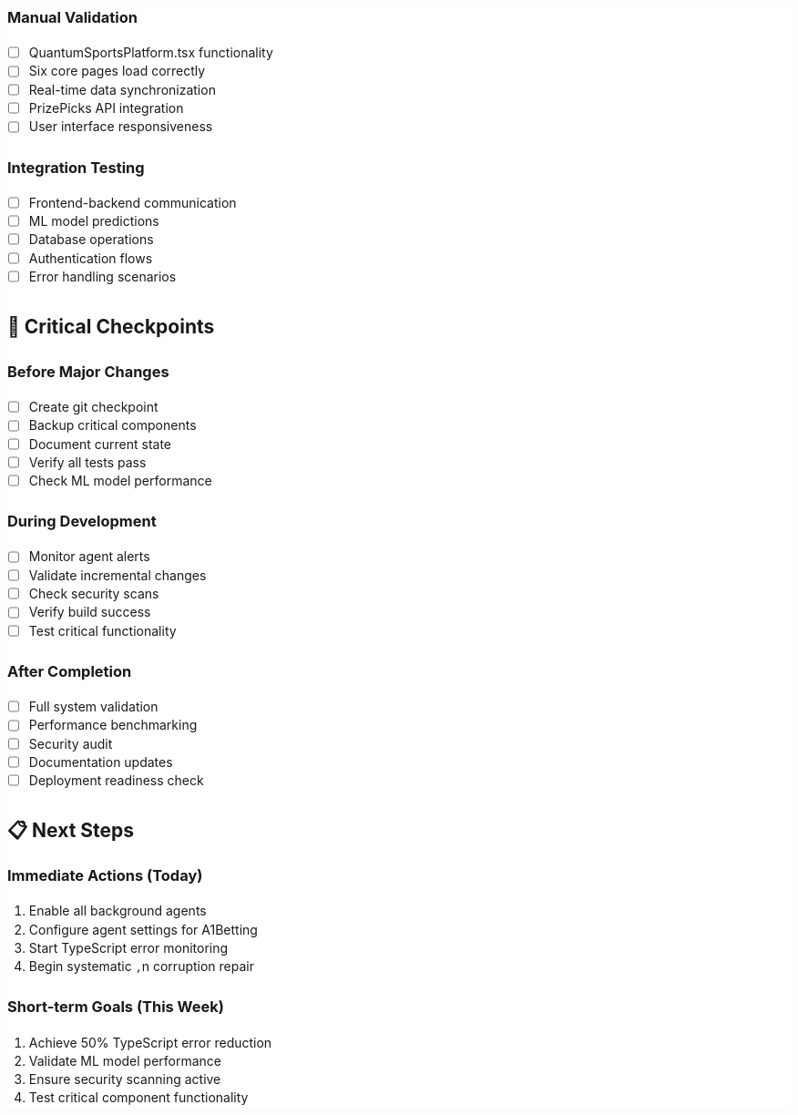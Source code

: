 ### Manual Validation
- [ ] QuantumSportsPlatform.tsx functionality
- [ ] Six core pages load correctly
- [ ] Real-time data synchronization
- [ ] PrizePicks API integration
- [ ] User interface responsiveness

### Integration Testing
- [ ] Frontend-backend communication
- [ ] ML model predictions
- [ ] Database operations
- [ ] Authentication flows
- [ ] Error handling scenarios

## 🚨 Critical Checkpoints

### Before Major Changes
- [ ] Create git checkpoint
- [ ] Backup critical components
- [ ] Document current state
- [ ] Verify all tests pass
- [ ] Check ML model performance

### During Development
- [ ] Monitor agent alerts
- [ ] Validate incremental changes
- [ ] Check security scans
- [ ] Verify build success
- [ ] Test critical functionality

### After Completion
- [ ] Full system validation
- [ ] Performance benchmarking
- [ ] Security audit
- [ ] Documentation updates
- [ ] Deployment readiness check

## 📋 Next Steps

### Immediate Actions (Today)
1. Enable all background agents
2. Configure agent settings for A1Betting
3. Start TypeScript error monitoring
4. Begin systematic `,`n corruption repair

### Short-term Goals (This Week)
1. Achieve 50% TypeScript error reduction
2. Validate ML model performance
3. Ensure security scanning active
4. Test critical component functionality
